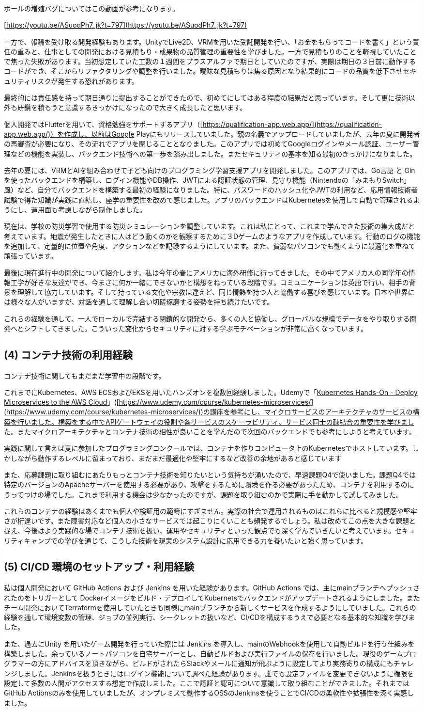 ボールの増殖バグについてはこの動画が参考になります。

[https://youtu.be/ASuodPh7_jk?t=797](https://youtu.be/ASuodPh7_jk?t=797)

一方で、報酬を受け取る開発経験もあります。UnityでLive2D、VRMを用いた受託開発を行い、「お金をもらってコードを書く」という責任の重みと、仕事としての開発における見積もり・成果物の品質管理の重要性を学びました。一方で見積もりのことを軽視していたことで焦った失敗があります。当初想定していた工数の１週間をプラスアルファで期日としていたのですが、実際は期日の３日前に動作するコードができ、そこからリファクタリングや調整を行いました。曖昧な見積もりは焦る原因となり結果的にコードの品質を低下させセキュリティリスクが発生する恐れがあります。

最終的には責任感を持って期日通りに提出することができたので、初めてにしてはある程度の結果だと思っています。そして更に技術以外も研鑽を積もうと意識するきっかけになったので大きく成長したと思います。

個人開発ではFlutterを用いて、資格勉強をサポートするアプリ（[https://qualification-app.web.app/](https://qualification-app.web.app/)）を作成し、以前はGoogle Playにもリリースしていました。親の名義でアップロードしていましたが、去年の夏に開発者の再審査が必要になり、その流れでアプリを閉じることとなりました。このアプリでは初めてGoogleログインやメール認証、ユーザー管理などの機能を実装し、バックエンド技術への第一歩を踏み出しました。またセキュリティの基本を知る最初のきっかけになりました。

去年の夏には、VRMとAIを組み合わせて子ども向けのプログラミング学習支援アプリを開発しました。このアプリでは、Go言語 と Ginを使ったバックエンドを構築し、ログイン機能やDB操作、JWTによる認証状態の管理、見守り機能（Nintendoの「みまもりSwitch」風）など、自分でバックエンドを構築する最初の経験になりました。特に、パスワードのハッシュ化やJWTの利用など、応用情報技術者試験で得た知識が実践に直結し、座学の重要性を改めて感じました。アプリのバックエンドはKubernetesを使用して自動で管理されるようにし、運用面も考慮しながら制作しました。

現在は、学校の防災学習で使用する防災シミュレーションを調整しています。これは私にとって、これまで学んできた技術の集大成だと考えています。地震が発生したときに人はどう動くのかを観察するために３Dゲームのようなアプリを作成しています。行動のログの機能を追加して、定量的に位置や角度、アクションなどを記録するようにしています。また、貧弱なパソコンでも動くように最適化を重ねて頑張っています。

最後に現在進行中の開発について紹介します。私は今年の春にアメリカに海外研修に行ってきました。その中でアメリカ人の同学年の情報工学が好きな友達ができ、今まさに何か一緒にできないかと構想をねっている段階です。コミュニケーションは英語で行い、相手の背景を理解して協力しています。そして持っている文化や宗教は違えど、同じ情熱を持つ人と協働する喜びを感じています。日本や世界には様々な人がいますが、対話を通して理解し合い切磋琢磨する姿勢を持ち続けたいです。

これらの経験を通して、一人でローカルで完結する閉鎖的な開発から、多くの人と協働し、グローバルな規模でデータをやり取りする開発へとシフトしてきました。こういった変化からセキュリティに対する学ぶモチベーションが非常に高くなっています。

## (4) コンテナ技術の利用経験

コンテナ技術に関してもまだまだ学習中の段階です。

これまでにKubernetes、AWS ECSおよびEKSを用いたハンズオンを複数回経験しました。Udemyで「[Kubernetes Hands-On - Deploy Microservices to the AWS Cloud](https://www.udemy.com/course/kubernetes-microservices/)」([https://www.udemy.com/course/kubernetes-microservices/](https://www.udemy.com/course/kubernetes-microservices/))の講座を参考にし、マイクロサービスのアーキテクチャのサービスの構築を行いました。構築をする中でAPIゲートウェイの役割や各サービスのスケーラビリティ、サービス同士の疎結合の重要性を学びました。またマイクロアーキテクチャとコンテナ技術の相性が良いことを学んだので次回のバックエンドでも参考にしようと考えています。

実践に関して言えば夏に参加したプログラミングコンクールでは、コンテナを作りコンピュータ上のKubernetesでホストしています。しかしながら動作するレベルに留まっており、まだまだ最適化や堅牢にするなど改善の余地があると感じています

また、応募課題に取り組むにあたりもっとコンテナ技術を知りたいという気持ちが湧いたので、早速課題Q4で使いました。課題Q4では特定のバージョンのApacheサーバーを使用する必要があり、攻撃をするために環境を作る必要があったため、コンテナを利用するのにうってつけの場でした。これまで利用する機会は少なかったのですが、課題を取り組むのかで実際に手を動かして試してみました。

これらのコンテナの経験はあくまでも個人や検証用の範疇にすぎません。実際の社会で運用されるものはこれらに比べると規模感や堅牢さが桁違いです。また障害対応など個人の小さなサービスでは起こりにくいことも頻発するでしょう。私は改めてこの点を大きな課題と捉え、今後はより実践的な場でコンテナ技術を扱い、運用やセキュリティといった観点でも深く学んでいきたいと考えています。セキュリティキャンプでの学びを通じて、こうした技術を現実のシステム設計に応用できる力を養いたいと強く思っています。

## (5) CI/CD 環境のセットアップ・利用経験

私は個人開発において GitHub Actions および Jenkins を用いた経験があります。GitHub Actions では、主にmainブランチへプッシュされたのをトリガーとして Dockerイメージをビルド・デプロイしてKubernetsでバックエンドがアップデートされるようにしました。またチーム開発においてTerraformを使用していたときも同様にmainブランチから新しくサービスを作成するようにしていました。これらの経験を通して環境変数の管理、ジョブの並列実行、シークレットの扱いなど、CI/CDを構成するうえで必要となる基本的な知識を学びました。

また、過去にUnity を用いたゲーム開発を行っていた際には Jenkins を導入し、mainのWebhookを使用して自動ビルドを行う仕組みを構築しました。余っているノートパソコンを自宅サーバーとし、自動ビルドおよび実行ファイルの保存を行いました。現役のゲームプログラマーの方にアドバイスを頂きながら、ビルドがされたらSlackやメールに通知が飛ぶように設定してより実務寄りの構成にもチャレンジしました。Jenkinsを扱うときにはログイン機能について調べた経験があります。誰でも設定ファイルを変更できないように権限を設定して多数の人間がアクセスする想定で作成しました。ここで認証と認可について意識して取り組むことができました。それまではGitHub Actionsのみを使用していましたが、オンプレミスで動作するOSSのJenkinsを使うことでCI/CDの柔軟性や拡張性を深く実感しました。
